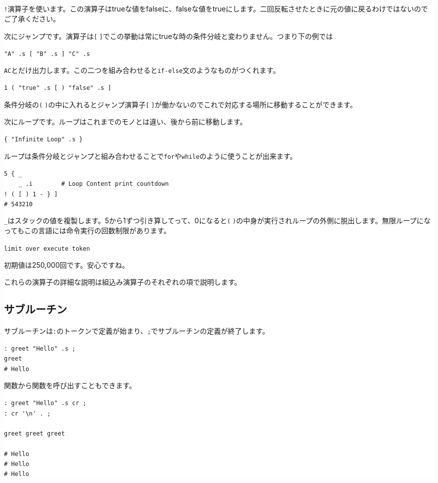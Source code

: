 `!`演算子を使います。この演算子はtrueな値をfalseに、falseな値をtrueにします。二回反転させたときに元の値に戻るわけではないのでご了承ください。

次にジャンプです。演算子は`[` `]`でこの挙動は常にtrueな時の条件分岐と変わりません。つまり下の例では

```
"A" .s [ "B" .s ] "C" .s
```

`AC`とだけ出力します。この二つを組み合わせると`if-else`文のようなものがつくれます。

```
1 ( "true" .s [ ) "false" .s ]
```

条件分岐の`(` `)`の中に入れるとジャンプ演算子`[` `]`が働かないのでこれで対応する場所に移動することができます。

次にループです。ループはこれまでのモノとは違い、後から前に移動します。

```
{ "Infinite Loop" .s }
```

ループは条件分岐とジャンプと組み合わせることで`for`や`while`のように使うことが出来ます。

```
5 { _
    _ .i        # Loop Content print countdown
! ( [ ) 1 - } ]
# 543210
```

`_`はスタックの値を複製します。5から1ずつ引き算してって、0になると`(` `)`の中身が実行されループの外側に脱出します。無限ループになってもこの言語には命令実行の回数制限があります。

```
limit over execute token
```

初期値は250,000回です。安心ですね。

これらの演算子の詳細な説明は組込み演算子のそれぞれの項で説明します。

## サブルーチン

サブルーチンは`:`のトークンで定義が始まり、`;`でサブルーチンの定義が終了します。

```
: greet "Hello" .s ;
greet
# Hello
```

関数から関数を呼び出すこともできます。

```
: greet "Hello" .s cr ;
: cr '\n' . ;

greet greet greet

# Hello
# Hello
# Hello
```
